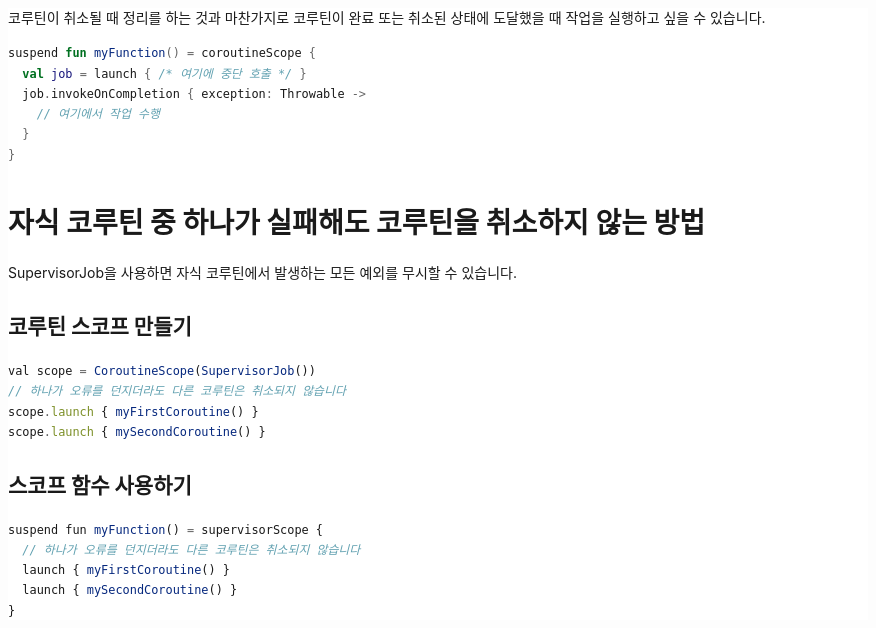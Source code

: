 <script>
     (adsbygoogle = window.adsbygoogle || []).push({});
</script>

코루틴이 취소될 때 정리를 하는 것과 마찬가지로 코루틴이 완료 또는 취소된 상태에 도달했을 때 작업을 실행하고 싶을 수 있습니다.

```kotlin
suspend fun myFunction() = coroutineScope {
  val job = launch { /* 여기에 중단 호출 */ }
  job.invokeOnCompletion { exception: Throwable ->
    // 여기에서 작업 수행
  }
}
```

# 자식 코루틴 중 하나가 실패해도 코루틴을 취소하지 않는 방법

SupervisorJob을 사용하면 자식 코루틴에서 발생하는 모든 예외를 무시할 수 있습니다.



<ins class="adsbygoogle"
     style="display:block"
     data-ad-client="ca-pub-4877378276818686"
     data-ad-slot="1107185301"
     data-ad-format="auto"
     data-full-width-responsive="true"></ins>

<script>
     (adsbygoogle = window.adsbygoogle || []).push({});
</script>

## 코루틴 스코프 만들기

```js
val scope = CoroutineScope(SupervisorJob())
// 하나가 오류를 던지더라도 다른 코루틴은 취소되지 않습니다
scope.launch { myFirstCoroutine() }
scope.launch { mySecondCoroutine() }
```

## 스코프 함수 사용하기

```js
suspend fun myFunction() = supervisorScope {
  // 하나가 오류를 던지더라도 다른 코루틴은 취소되지 않습니다
  launch { myFirstCoroutine() }
  launch { mySecondCoroutine() }
}
```



<ins class="adsbygoogle"
     style="display:block"
     data-ad-client="ca-pub-4877378276818686"
     data-ad-slot="1107185301"
     data-ad-format="auto"
     data-full-width-responsive="true"></ins>
